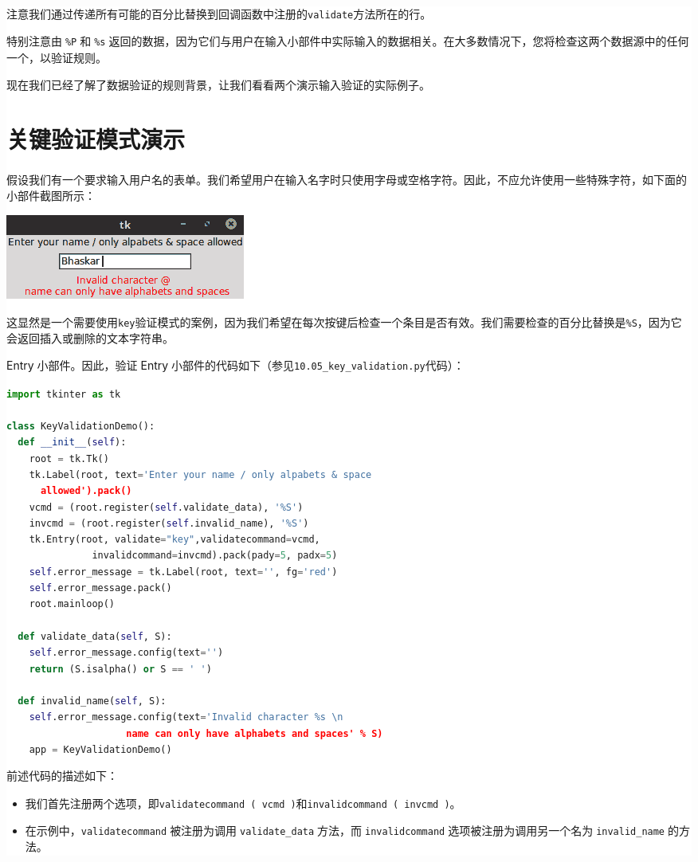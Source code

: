 注意我们通过传递所有可能的百分比替换到回调函数中注册的`validate`方法所在的行。

特别注意由 `%P` 和 `%s` 返回的数据，因为它们与用户在输入小部件中实际输入的数据相关。在大多数情况下，您将检查这两个数据源中的任何一个，以验证规则。

现在我们已经了解了数据验证的规则背景，让我们看看两个演示输入验证的实际例子。

# 关键验证模式演示

假设我们有一个要求输入用户名的表单。我们希望用户在输入名字时只使用字母或空格字符。因此，不应允许使用一些特殊字符，如下面的小部件截图所示：

![图片](img/fa7793c5-9426-4a2f-9ffe-4c604b640392.png)

这显然是一个需要使用`key`验证模式的案例，因为我们希望在每次按键后检查一个条目是否有效。我们需要检查的百分比替换是`%S`，因为它会返回插入或删除的文本字符串。

Entry 小部件。因此，验证 Entry 小部件的代码如下（参见`10.05_key_validation.py`代码）：

```py
import tkinter as tk

class KeyValidationDemo():
  def __init__(self):
    root = tk.Tk()
    tk.Label(root, text='Enter your name / only alpabets & space 
      allowed').pack()
    vcmd = (root.register(self.validate_data), '%S')
    invcmd = (root.register(self.invalid_name), '%S')
    tk.Entry(root, validate="key",validatecommand=vcmd, 
               invalidcommand=invcmd).pack(pady=5, padx=5)
    self.error_message = tk.Label(root, text='', fg='red')
    self.error_message.pack()
    root.mainloop()

  def validate_data(self, S):
    self.error_message.config(text='')
    return (S.isalpha() or S == ' ')

  def invalid_name(self, S):
    self.error_message.config(text='Invalid character %s \n 
                     name can only have alphabets and spaces' % S)
    app = KeyValidationDemo()
```

前述代码的描述如下：

+   我们首先注册两个选项，即`validatecommand ( vcmd )`和`invalidcommand ( invcmd )`。

+   在示例中，`validatecommand` 被注册为调用 `validate_data` 方法，而 `invalidcommand` 选项被注册为调用另一个名为 `invalid_name` 的方法。
